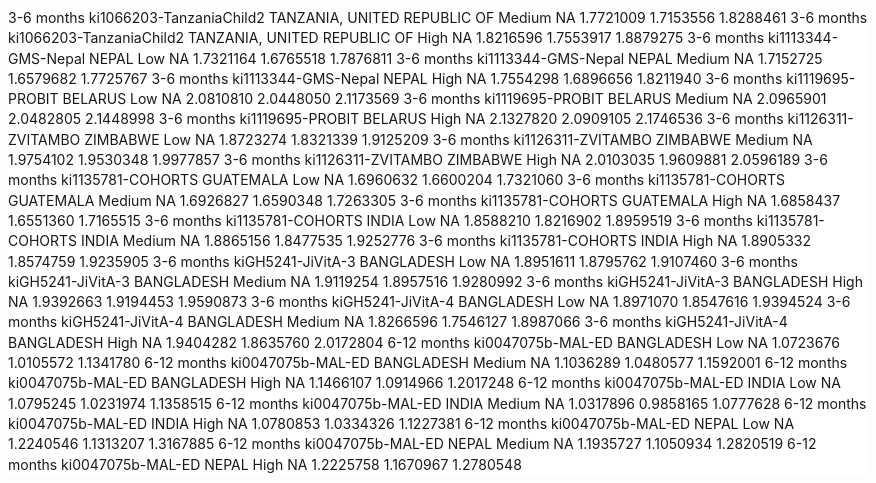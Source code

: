 3-6 months     ki1066203-TanzaniaChild2   TANZANIA, UNITED REPUBLIC OF   Medium               NA                1.7721009   1.7153556   1.8288461
3-6 months     ki1066203-TanzaniaChild2   TANZANIA, UNITED REPUBLIC OF   High                 NA                1.8216596   1.7553917   1.8879275
3-6 months     ki1113344-GMS-Nepal        NEPAL                          Low                  NA                1.7321164   1.6765518   1.7876811
3-6 months     ki1113344-GMS-Nepal        NEPAL                          Medium               NA                1.7152725   1.6579682   1.7725767
3-6 months     ki1113344-GMS-Nepal        NEPAL                          High                 NA                1.7554298   1.6896656   1.8211940
3-6 months     ki1119695-PROBIT           BELARUS                        Low                  NA                2.0810810   2.0448050   2.1173569
3-6 months     ki1119695-PROBIT           BELARUS                        Medium               NA                2.0965901   2.0482805   2.1448998
3-6 months     ki1119695-PROBIT           BELARUS                        High                 NA                2.1327820   2.0909105   2.1746536
3-6 months     ki1126311-ZVITAMBO         ZIMBABWE                       Low                  NA                1.8723274   1.8321339   1.9125209
3-6 months     ki1126311-ZVITAMBO         ZIMBABWE                       Medium               NA                1.9754102   1.9530348   1.9977857
3-6 months     ki1126311-ZVITAMBO         ZIMBABWE                       High                 NA                2.0103035   1.9609881   2.0596189
3-6 months     ki1135781-COHORTS          GUATEMALA                      Low                  NA                1.6960632   1.6600204   1.7321060
3-6 months     ki1135781-COHORTS          GUATEMALA                      Medium               NA                1.6926827   1.6590348   1.7263305
3-6 months     ki1135781-COHORTS          GUATEMALA                      High                 NA                1.6858437   1.6551360   1.7165515
3-6 months     ki1135781-COHORTS          INDIA                          Low                  NA                1.8588210   1.8216902   1.8959519
3-6 months     ki1135781-COHORTS          INDIA                          Medium               NA                1.8865156   1.8477535   1.9252776
3-6 months     ki1135781-COHORTS          INDIA                          High                 NA                1.8905332   1.8574759   1.9235905
3-6 months     kiGH5241-JiVitA-3          BANGLADESH                     Low                  NA                1.8951611   1.8795762   1.9107460
3-6 months     kiGH5241-JiVitA-3          BANGLADESH                     Medium               NA                1.9119254   1.8957516   1.9280992
3-6 months     kiGH5241-JiVitA-3          BANGLADESH                     High                 NA                1.9392663   1.9194453   1.9590873
3-6 months     kiGH5241-JiVitA-4          BANGLADESH                     Low                  NA                1.8971070   1.8547616   1.9394524
3-6 months     kiGH5241-JiVitA-4          BANGLADESH                     Medium               NA                1.8266596   1.7546127   1.8987066
3-6 months     kiGH5241-JiVitA-4          BANGLADESH                     High                 NA                1.9404282   1.8635760   2.0172804
6-12 months    ki0047075b-MAL-ED          BANGLADESH                     Low                  NA                1.0723676   1.0105572   1.1341780
6-12 months    ki0047075b-MAL-ED          BANGLADESH                     Medium               NA                1.1036289   1.0480577   1.1592001
6-12 months    ki0047075b-MAL-ED          BANGLADESH                     High                 NA                1.1466107   1.0914966   1.2017248
6-12 months    ki0047075b-MAL-ED          INDIA                          Low                  NA                1.0795245   1.0231974   1.1358515
6-12 months    ki0047075b-MAL-ED          INDIA                          Medium               NA                1.0317896   0.9858165   1.0777628
6-12 months    ki0047075b-MAL-ED          INDIA                          High                 NA                1.0780853   1.0334326   1.1227381
6-12 months    ki0047075b-MAL-ED          NEPAL                          Low                  NA                1.2240546   1.1313207   1.3167885
6-12 months    ki0047075b-MAL-ED          NEPAL                          Medium               NA                1.1935727   1.1050934   1.2820519
6-12 months    ki0047075b-MAL-ED          NEPAL                          High                 NA                1.2225758   1.1670967   1.2780548